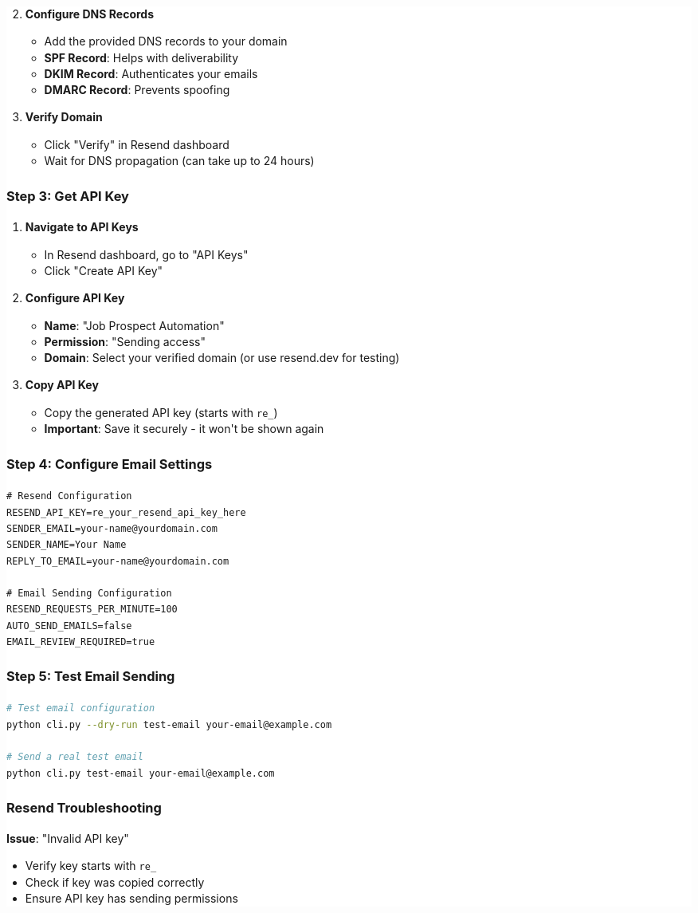 2. **Configure DNS Records**
   - Add the provided DNS records to your domain
   - **SPF Record**: Helps with deliverability
   - **DKIM Record**: Authenticates your emails
   - **DMARC Record**: Prevents spoofing

3. **Verify Domain**
   - Click "Verify" in Resend dashboard
   - Wait for DNS propagation (can take up to 24 hours)

### Step 3: Get API Key

1. **Navigate to API Keys**
   - In Resend dashboard, go to "API Keys"
   - Click "Create API Key"

2. **Configure API Key**
   - **Name**: "Job Prospect Automation"
   - **Permission**: "Sending access"
   - **Domain**: Select your verified domain (or use resend.dev for testing)

3. **Copy API Key**
   - Copy the generated API key (starts with `re_`)
   - **Important**: Save it securely - it won't be shown again

### Step 4: Configure Email Settings

```env
# Resend Configuration
RESEND_API_KEY=re_your_resend_api_key_here
SENDER_EMAIL=your-name@yourdomain.com
SENDER_NAME=Your Name
REPLY_TO_EMAIL=your-name@yourdomain.com

# Email Sending Configuration
RESEND_REQUESTS_PER_MINUTE=100
AUTO_SEND_EMAILS=false
EMAIL_REVIEW_REQUIRED=true
```

### Step 5: Test Email Sending

```bash
# Test email configuration
python cli.py --dry-run test-email your-email@example.com

# Send a real test email
python cli.py test-email your-email@example.com
```

### Resend Troubleshooting

**Issue**: "Invalid API key"
- Verify key starts with `re_`
- Check if key was copied correctly
- Ensure API key has sending permissions
